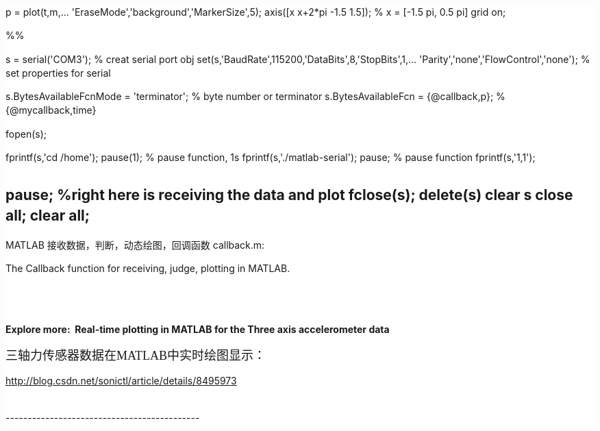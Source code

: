 p = plot(t,m,...
   &#39;EraseMode&#39;,&#39;background&#39;,&#39;MarkerSize&#39;,5);
axis([x x+2*pi -1.5 1.5]);   % x = [-1.5 pi, 0.5 pi]
grid on;

%%

s = serial(&#39;COM3&#39;);     % creat serial port obj
set(s,&#39;BaudRate&#39;,115200,&#39;DataBits&#39;,8,&#39;StopBits&#39;,1,...
    &#39;Parity&#39;,&#39;none&#39;,&#39;FlowControl&#39;,&#39;none&#39;);  % set properties for serial

s.BytesAvailableFcnMode = &#39;terminator&#39;; % byte number or terminator
s.BytesAvailableFcn = {@callback,p};   % {@mycallback,time}

fopen(s);

fprintf(s,&#39;cd /home&#39;);
pause(1);           % pause function, 1s
fprintf(s,&#39;./matlab-serial&#39;);
pause;           % pause function
fprintf(s,&#39;1,1&#39;);

pause;      %right here is receiving the data and plot
fclose(s);
delete(s)
clear s
close all;
clear all;
</pre><br>
--------------------------------------------
<p></p>
<p>MATLAB 接收数据，判断，动态绘图，回调函数 callback.m:</p>
<p>The Callback function for receiving, judge, plotting in MATLAB.</p>
<p></p>
<br>
<br>
<p></p>
<p><strong>Explore more: &nbsp;Real-time plotting in MATLAB for the Three axis accelerometer data&nbsp;</strong></p>
<p><span style="font-family:Microsoft YaHei; font-size:18px">三轴力传感器数据在MATLAB中实时绘图显示：</span></p>
<p><a target="_blank" target="_blank" href="http://blog.csdn.net/sonictl/article/details/8495973">http://blog.csdn.net/sonictl/article/details/8495973</a><br>
</p>
<br>
--------------------------------------------
   

